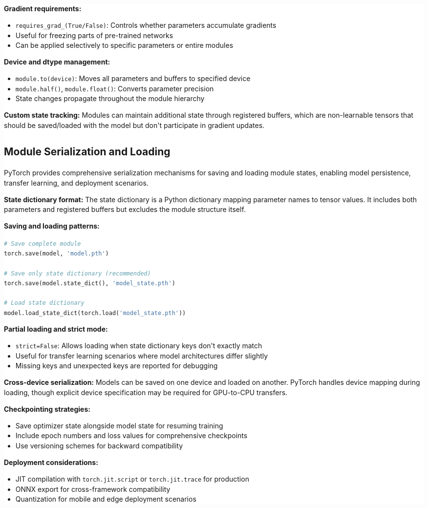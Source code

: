 **Gradient requirements:**

- `requires_grad_(True/False)`: Controls whether parameters accumulate gradients
- Useful for freezing parts of pre-trained networks
- Can be applied selectively to specific parameters or entire modules

**Device and dtype management:**

- `module.to(device)`: Moves all parameters and buffers to specified device
- `module.half()`, `module.float()`: Converts parameter precision
- State changes propagate throughout the module hierarchy

**Custom state tracking:** Modules can maintain additional state through registered buffers, which are non-learnable tensors that should be saved/loaded with the model but don't participate in gradient updates.

## Module Serialization and Loading

PyTorch provides comprehensive serialization mechanisms for saving and loading module states, enabling model persistence, transfer learning, and deployment scenarios.

**State dictionary format:** The state dictionary is a Python dictionary mapping parameter names to tensor values. It includes both parameters and registered buffers but excludes the module structure itself.

**Saving and loading patterns:**

```python
# Save complete module
torch.save(model, 'model.pth')

# Save only state dictionary (recommended)
torch.save(model.state_dict(), 'model_state.pth')

# Load state dictionary
model.load_state_dict(torch.load('model_state.pth'))
```

**Partial loading and strict mode:**

- `strict=False`: Allows loading when state dictionary keys don't exactly match
- Useful for transfer learning scenarios where model architectures differ slightly
- Missing keys and unexpected keys are reported for debugging

**Cross-device serialization:** Models can be saved on one device and loaded on another. PyTorch handles device mapping during loading, though explicit device specification may be required for GPU-to-CPU transfers.

**Checkpointing strategies:**

- Save optimizer state alongside model state for resuming training
- Include epoch numbers and loss values for comprehensive checkpoints
- Use versioning schemes for backward compatibility

**Deployment considerations:**

- JIT compilation with `torch.jit.script` or `torch.jit.trace` for production
- ONNX export for cross-framework compatibility
- Quantization for mobile and edge deployment scenarios
